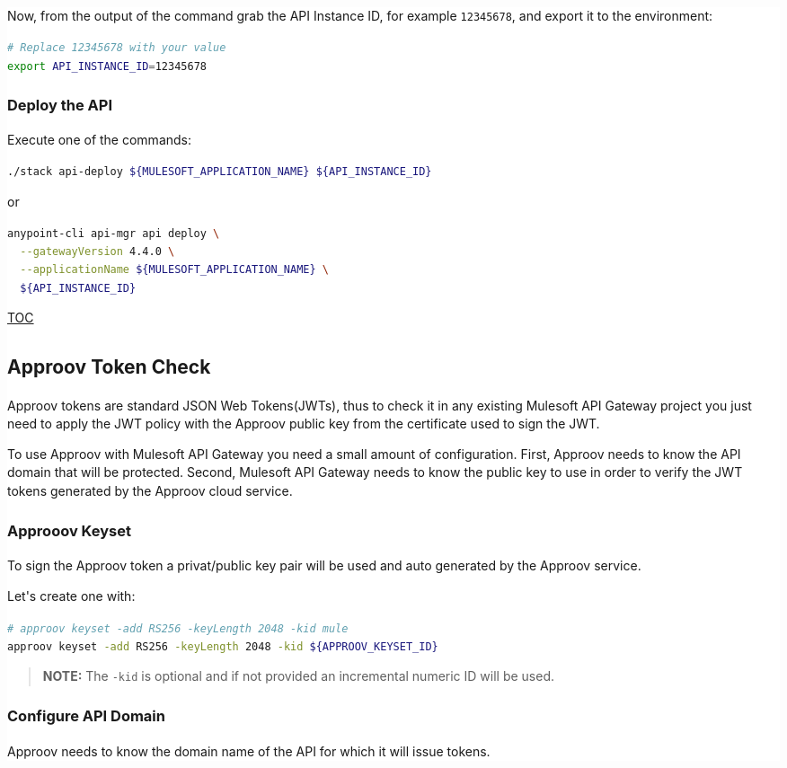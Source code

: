 Now, from the output of the command grab the API Instance ID, for example `12345678`, and export it to the environment:

```bash
# Replace 12345678 with your value
export API_INSTANCE_ID=12345678
```

### Deploy the API

Execute one of the commands:

```bash
./stack api-deploy ${MULESOFT_APPLICATION_NAME} ${API_INSTANCE_ID}
```

or

```bash
anypoint-cli api-mgr api deploy \
  --gatewayVersion 4.4.0 \
  --applicationName ${MULESOFT_APPLICATION_NAME} \
  ${API_INSTANCE_ID}
```

[TOC](#toc---table-of-contents)


## Approov Token Check

Approov tokens are standard JSON Web Tokens(JWTs), thus to check it in any existing Mulesoft API Gateway project you just need to apply the JWT policy with the Approov public key from the certificate used to sign the JWT.


To use Approov with Mulesoft API Gateway you need a small amount of configuration. First, Approov needs to know the API domain that will be protected. Second, Mulesoft API Gateway needs to know the public key to use in order to verify the JWT tokens generated by the Approov cloud service.


### Approoov Keyset

To sign the Approov token a privat/public key pair will be used and auto generated by the Approov service.

Let's create one with:

```bash
# approov keyset -add RS256 -keyLength 2048 -kid mule
approov keyset -add RS256 -keyLength 2048 -kid ${APPROOV_KEYSET_ID}
```

> **NOTE:** The `-kid` is optional and if not provided an incremental numeric ID will be used.


### Configure API Domain

Approov needs to know the domain name of the API for which it will issue tokens.
